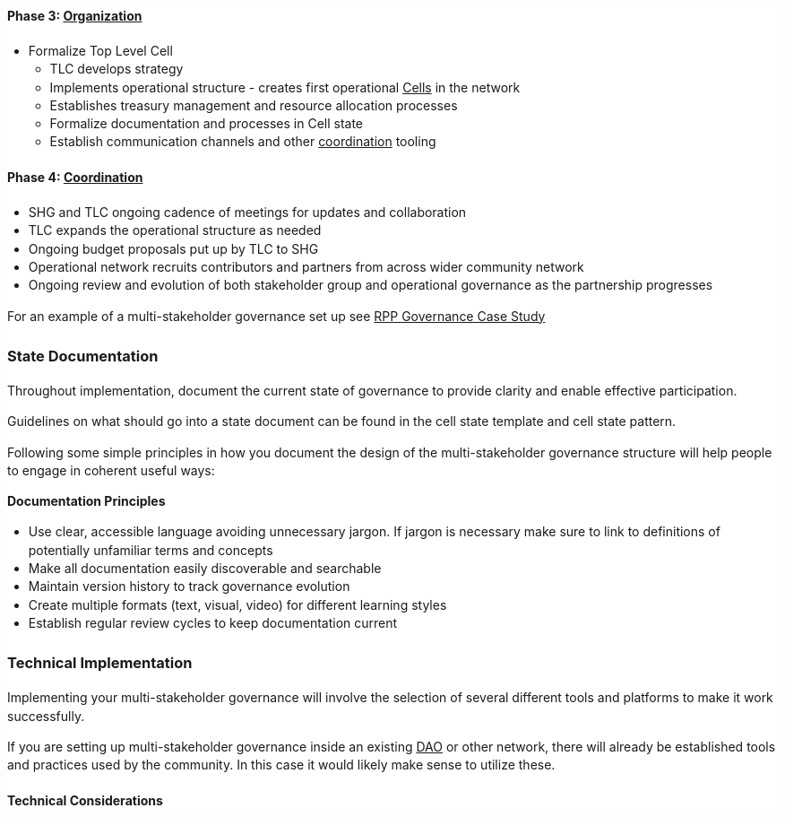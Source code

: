 #### Phase 3: [Organization](tags/groups.md#groups-in-developmental-phases)

- Formalize Top Level Cell
  - TLC develops strategy
  - Implements operational structure - creates first operational [Cells](tags/roles.md) in the network
  - Establishes treasury management and resource allocation processes
  - Formalize documentation and processes in Cell state
  - Establish communication channels and other [coordination](tags/coordination.md) tooling

#### Phase 4: [Coordination](tags/groups.md#groups-in-developmental-phases)

- SHG and TLC ongoing cadence of meetings for updates and collaboration
- TLC expands the operational structure as needed
- Ongoing budget proposals put up by TLC to SHG
- Operational network recruits contributors and partners from across wider community network
- Ongoing review and evolution of both stakeholder group and operational governance as the partnership progresses

For an example of a multi-stakeholder governance set up see [RPP Governance Case Study](artifacts/studies/projects/rpp-governance-case-study.md)

### State Documentation

Throughout implementation, document the current state of governance to provide clarity and enable effective participation.

Guidelines on what should go into a state document can be found in the cell state template and cell state pattern.

Following some simple principles in how you document the design of the multi-stakeholder governance structure will help people to engage in coherent useful ways:

**Documentation Principles**

- Use clear, accessible language avoiding unnecessary jargon. If jargon is necessary make sure to link to definitions of potentially unfamiliar terms and concepts
- Make all documentation easily discoverable and searchable
- Maintain version history to track governance evolution
- Create multiple formats (text, visual, video) for different learning styles
- Establish regular review cycles to keep documentation current

### Technical Implementation

Implementing your multi-stakeholder governance will involve the selection of several different tools and platforms to make it work successfully.

If you are setting up multi-stakeholder governance inside an existing [DAO](tags/daos.md) or other network, there will already be established tools and practices used by the community. In this case it would likely make sense to utilize these.

#### Technical Considerations
